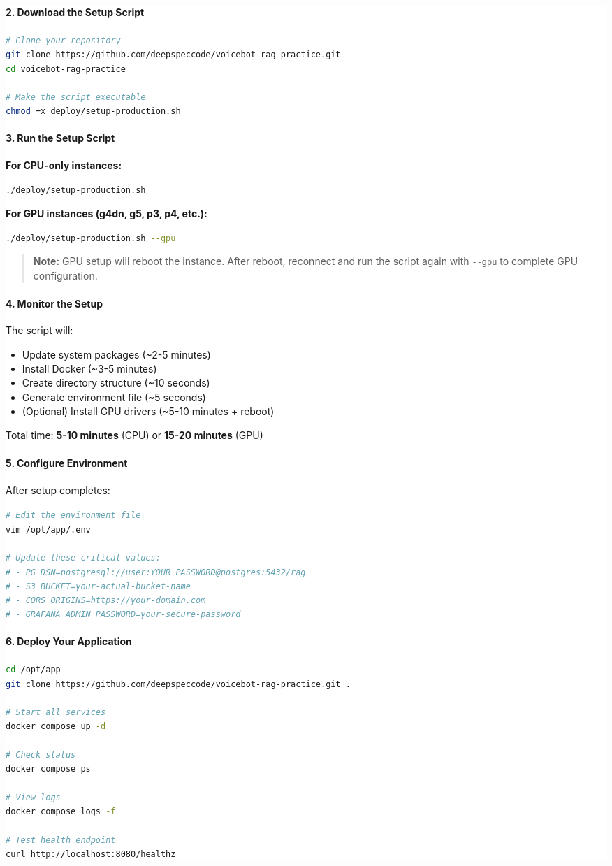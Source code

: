 #### 2. Download the Setup Script

```bash
# Clone your repository
git clone https://github.com/deepspeccode/voicebot-rag-practice.git
cd voicebot-rag-practice

# Make the script executable
chmod +x deploy/setup-production.sh
```

#### 3. Run the Setup Script

**For CPU-only instances:**
```bash
./deploy/setup-production.sh
```

**For GPU instances (g4dn, g5, p3, p4, etc.):**
```bash
./deploy/setup-production.sh --gpu
```

> **Note:** GPU setup will reboot the instance. After reboot, reconnect and run the script again with `--gpu` to complete GPU configuration.

#### 4. Monitor the Setup

The script will:
- Update system packages (~2-5 minutes)
- Install Docker (~3-5 minutes)
- Create directory structure (~10 seconds)
- Generate environment file (~5 seconds)
- (Optional) Install GPU drivers (~5-10 minutes + reboot)

Total time: **5-10 minutes** (CPU) or **15-20 minutes** (GPU)

#### 5. Configure Environment

After setup completes:

```bash
# Edit the environment file
vim /opt/app/.env

# Update these critical values:
# - PG_DSN=postgresql://user:YOUR_PASSWORD@postgres:5432/rag
# - S3_BUCKET=your-actual-bucket-name
# - CORS_ORIGINS=https://your-domain.com
# - GRAFANA_ADMIN_PASSWORD=your-secure-password
```

#### 6. Deploy Your Application

```bash
cd /opt/app
git clone https://github.com/deepspeccode/voicebot-rag-practice.git .

# Start all services
docker compose up -d

# Check status
docker compose ps

# View logs
docker compose logs -f

# Test health endpoint
curl http://localhost:8080/healthz
```